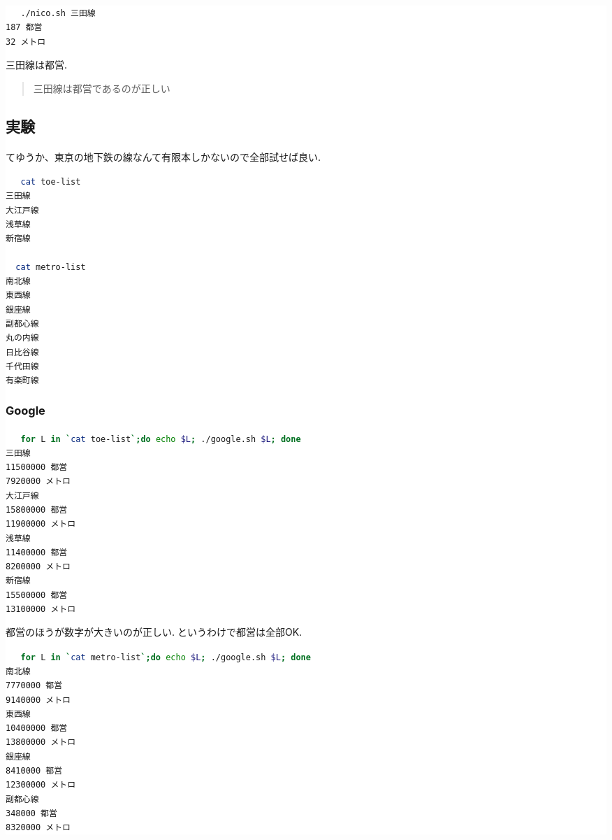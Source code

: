 ```
   ./nico.sh 三田線
187 都営
32 メトロ
```

三田線は都営.

> 三田線は都営であるのが正しい

## 実験

てゆうか、東京の地下鉄の線なんて有限本しかないので全部試せば良い.

```bash
   cat toe-list
三田線
大江戸線
浅草線
新宿線

  cat metro-list
南北線
東西線
銀座線
副都心線
丸の内線
日比谷線
千代田線
有楽町線
```

### Google

```bash
   for L in `cat toe-list`;do echo $L; ./google.sh $L; done
三田線
11500000 都営
7920000 メトロ
大江戸線
15800000 都営
11900000 メトロ
浅草線
11400000 都営
8200000 メトロ
新宿線
15500000 都営
13100000 メトロ
```

都営のほうが数字が大きいのが正しい.
というわけで都営は全部OK.

```bash
   for L in `cat metro-list`;do echo $L; ./google.sh $L; done
南北線
7770000 都営
9140000 メトロ
東西線
10400000 都営
13800000 メトロ
銀座線
8410000 都営
12300000 メトロ
副都心線
348000 都営
8320000 メトロ
```